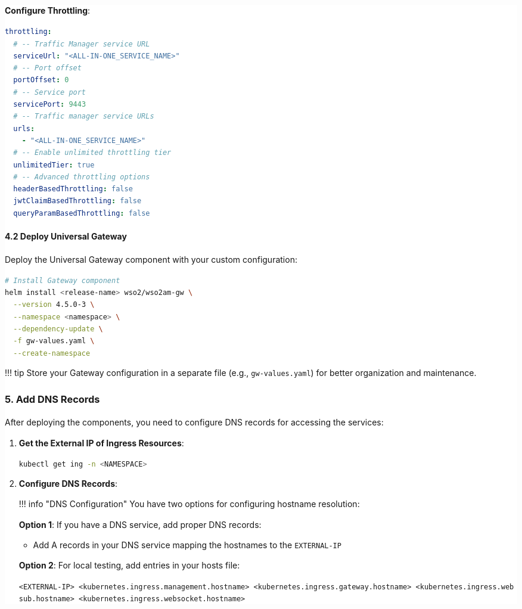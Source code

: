 **Configure Throttling**:
```yaml
throttling:
  # -- Traffic Manager service URL
  serviceUrl: "<ALL-IN-ONE_SERVICE_NAME>"
  # -- Port offset
  portOffset: 0
  # -- Service port
  servicePort: 9443
  # -- Traffic manager service URLs
  urls:
    - "<ALL-IN-ONE_SERVICE_NAME>"
  # -- Enable unlimited throttling tier
  unlimitedTier: true
  # -- Advanced throttling options
  headerBasedThrottling: false
  jwtClaimBasedThrottling: false
  queryParamBasedThrottling: false
```

#### 4.2 Deploy Universal Gateway

Deploy the Universal Gateway component with your custom configuration:

```bash
# Install Gateway component
helm install <release-name> wso2/wso2am-gw \
  --version 4.5.0-3 \
  --namespace <namespace> \
  --dependency-update \
  -f gw-values.yaml \
  --create-namespace
```

!!! tip
    Store your Gateway configuration in a separate file (e.g., `gw-values.yaml`) for better organization and maintenance.

### 5. Add DNS Records

After deploying the components, you need to configure DNS records for accessing the services:

1. **Get the External IP of Ingress Resources**:

   ```bash
   kubectl get ing -n <NAMESPACE>
   ```

2. **Configure DNS Records**:

   !!! info "DNS Configuration"
       You have two options for configuring hostname resolution:

   **Option 1**: If you have a DNS service, add proper DNS records:
   - Add A records in your DNS service mapping the hostnames to the `EXTERNAL-IP`

   **Option 2**: For local testing, add entries in your hosts file:
   ```
   <EXTERNAL-IP> <kubernetes.ingress.management.hostname> <kubernetes.ingress.gateway.hostname> <kubernetes.ingress.websub.hostname> <kubernetes.ingress.websocket.hostname>
   ```
